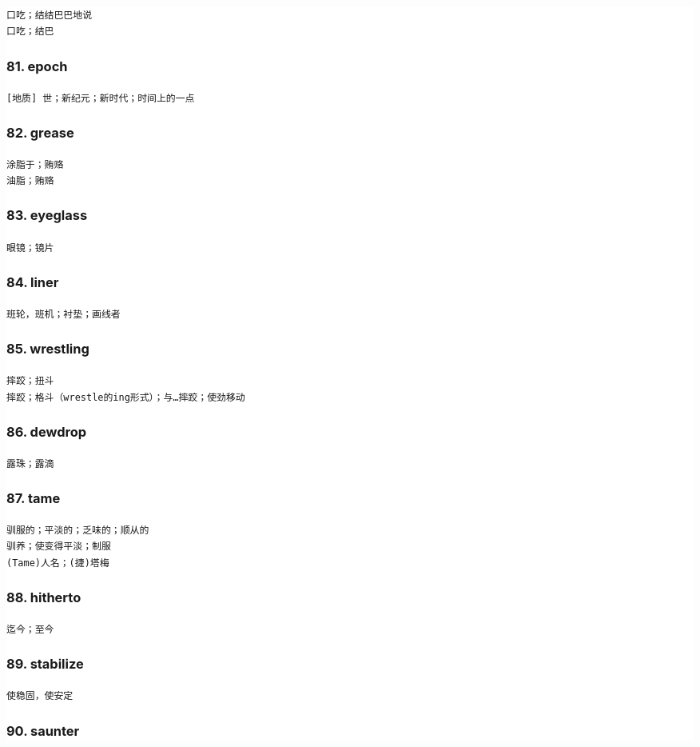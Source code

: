 ```
口吃；结结巴巴地说
口吃；结巴
```
### 81. epoch

```
[地质] 世；新纪元；新时代；时间上的一点
```
### 82. grease

```
涂脂于；贿赂
油脂；贿赂
```
### 83. eyeglass

```
眼镜；镜片
```
### 84. liner

```
班轮，班机；衬垫；画线者
```
### 85. wrestling

```
摔跤；扭斗
摔跤；格斗（wrestle的ing形式）；与…摔跤；使劲移动
```
### 86. dewdrop

```
露珠；露滴
```
### 87. tame

```
驯服的；平淡的；乏味的；顺从的
驯养；使变得平淡；制服
(Tame)人名；(捷)塔梅
```
### 88. hitherto

```
迄今；至今
```
### 89. stabilize

```
使稳固，使安定
```
### 90. saunter
